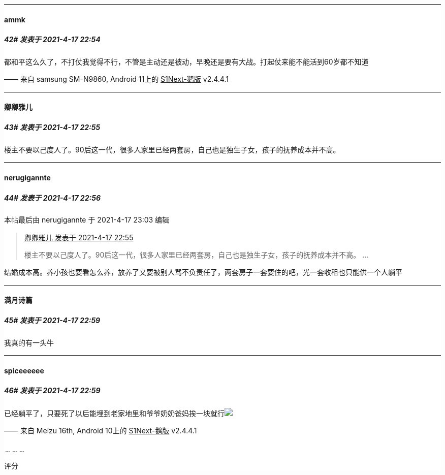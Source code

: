 
*****

####  ammk  
##### 42#       发表于 2021-4-17 22:54


都和平这么久了，不打仗我觉得不行，不管是主动还是被动，早晚还是要有大战。打起仗来能不能活到60岁都不知道

—— 来自 samsung SM-N9860, Android 11上的 [S1Next-鹅版](https://github.com/ykrank/S1-Next/releases) v2.4.4.1


*****

####  卿卿雅儿  
##### 43#       发表于 2021-4-17 22:55


楼主不要以己度人了。90后这一代，很多人家里已经两套房，自己也是独生子女，孩子的抚养成本并不高。


*****

####  nerugigannte  
##### 44#       发表于 2021-4-17 22:56


 本帖最后由 nerugigannte 于 2021-4-17 23:03 编辑 
<blockquote><a href="httphttps://bbs.saraba1st.com/2b/forum.php?mod=redirect&amp;goto=findpost&amp;pid=50971640&amp;ptid=1999576" target="_blank">卿卿雅儿 发表于 2021-4-17 22:55</a>

楼主不要以己度人了。90后这一代，很多人家里已经两套房，自己也是独生子女，孩子的抚养成本并不高。 ...</blockquote>
结婚成本高。养小孩也要看怎么养，放养了又要被别人骂不负责任了，两套房子一套要住的吧，光一套收租也只能供一个人躺平


*****

####  满月诗篇  
##### 45#       发表于 2021-4-17 22:59


我真的有一头牛


*****

####  spiceeeeee  
##### 46#       发表于 2021-4-17 22:59


已经躺平了，只要死了以后能埋到老家地里和爷爷奶奶爸妈挨一块就行<img src="https://static.saraba1st.com/image/smiley/face2017/065.png" referrerpolicy="no-referrer">

—— 来自 Meizu 16th, Android 10上的 [S1Next-鹅版](https://github.com/ykrank/S1-Next/releases) v2.4.4.1


﹍﹍﹍

评分
